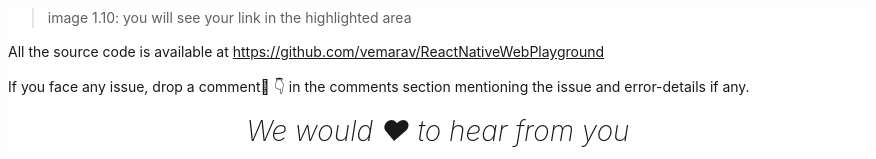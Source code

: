 > image 1.10: you will see your link in the highlighted area

All the source code is available at https://github.com/vemarav/ReactNativeWebPlayground

If you face any issue, drop a comment📝 👇 in the comments section mentioning the issue and error-details if any.

<div style='text-align:center;font-size:2rem;font-style:italic;font-weight:200;'>We would ❤️ to hear from you</div>
